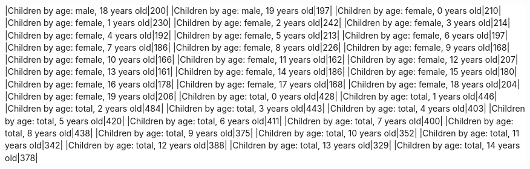 |Children by age: male, 18 years old|200|
|Children by age: male, 19 years old|197|
|Children by age: female, 0 years old|210|
|Children by age: female, 1 years old|230|
|Children by age: female, 2 years old|242|
|Children by age: female, 3 years old|214|
|Children by age: female, 4 years old|192|
|Children by age: female, 5 years old|213|
|Children by age: female, 6 years old|197|
|Children by age: female, 7 years old|186|
|Children by age: female, 8 years old|226|
|Children by age: female, 9 years old|168|
|Children by age: female, 10 years old|166|
|Children by age: female, 11 years old|162|
|Children by age: female, 12 years old|207|
|Children by age: female, 13 years old|161|
|Children by age: female, 14 years old|186|
|Children by age: female, 15 years old|180|
|Children by age: female, 16 years old|178|
|Children by age: female, 17 years old|168|
|Children by age: female, 18 years old|204|
|Children by age: female, 19 years old|206|
|Children by age: total, 0 years old|428|
|Children by age: total, 1 years old|446|
|Children by age: total, 2 years old|484|
|Children by age: total, 3 years old|443|
|Children by age: total, 4 years old|403|
|Children by age: total, 5 years old|420|
|Children by age: total, 6 years old|411|
|Children by age: total, 7 years old|400|
|Children by age: total, 8 years old|438|
|Children by age: total, 9 years old|375|
|Children by age: total, 10 years old|352|
|Children by age: total, 11 years old|342|
|Children by age: total, 12 years old|388|
|Children by age: total, 13 years old|329|
|Children by age: total, 14 years old|378|